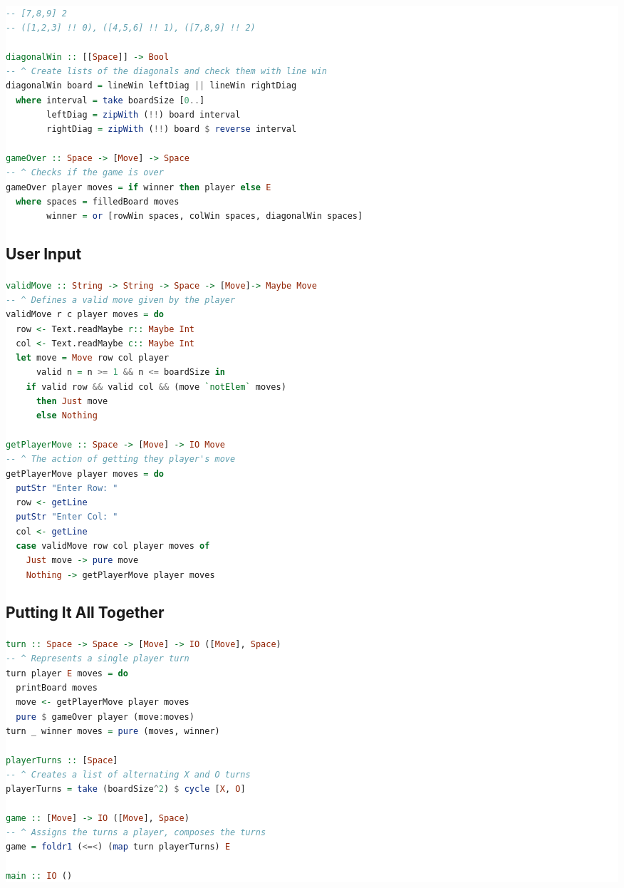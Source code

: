 ```haskell
-- [7,8,9] 2
-- ([1,2,3] !! 0), ([4,5,6] !! 1), ([7,8,9] !! 2)

diagonalWin :: [[Space]] -> Bool
-- ^ Create lists of the diagonals and check them with line win
diagonalWin board = lineWin leftDiag || lineWin rightDiag
  where interval = take boardSize [0..]
        leftDiag = zipWith (!!) board interval
        rightDiag = zipWith (!!) board $ reverse interval

gameOver :: Space -> [Move] -> Space
-- ^ Checks if the game is over
gameOver player moves = if winner then player else E
  where spaces = filledBoard moves
        winner = or [rowWin spaces, colWin spaces, diagonalWin spaces]
```

## User Input

```haskell
validMove :: String -> String -> Space -> [Move]-> Maybe Move
-- ^ Defines a valid move given by the player
validMove r c player moves = do
  row <- Text.readMaybe r:: Maybe Int
  col <- Text.readMaybe c:: Maybe Int
  let move = Move row col player
      valid n = n >= 1 && n <= boardSize in
    if valid row && valid col && (move `notElem` moves)
      then Just move
      else Nothing

getPlayerMove :: Space -> [Move] -> IO Move
-- ^ The action of getting they player's move
getPlayerMove player moves = do
  putStr "Enter Row: "
  row <- getLine
  putStr "Enter Col: "
  col <- getLine
  case validMove row col player moves of
    Just move -> pure move
    Nothing -> getPlayerMove player moves
```

## Putting It All Together

```haskell
turn :: Space -> Space -> [Move] -> IO ([Move], Space)
-- ^ Represents a single player turn
turn player E moves = do
  printBoard moves
  move <- getPlayerMove player moves
  pure $ gameOver player (move:moves)
turn _ winner moves = pure (moves, winner)

playerTurns :: [Space]
-- ^ Creates a list of alternating X and O turns
playerTurns = take (boardSize^2) $ cycle [X, O]

game :: [Move] -> IO ([Move], Space)
-- ^ Assigns the turns a player, composes the turns
game = foldr1 (<=<) (map turn playerTurns) E

main :: IO ()
```